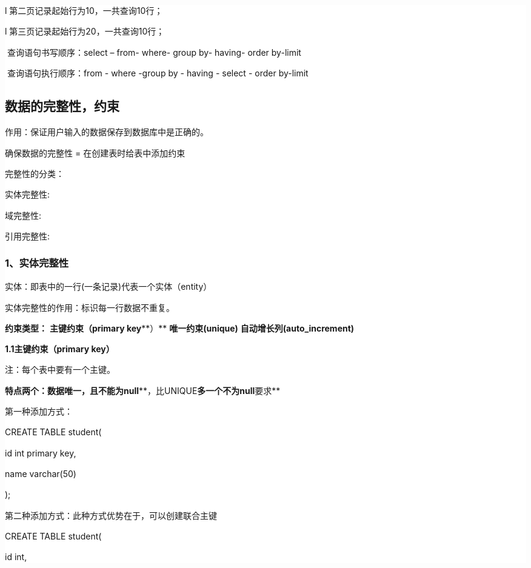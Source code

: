 l 第二页记录起始行为10，一共查询10行；

l 第三页记录起始行为20，一共查询10行；

 

 

​     查询语句书写顺序：select – from- where- group by- having- order by-limit

​     查询语句执行顺序：from - where -group by - having - select - order by-limit   

 

 

 

## 数据的完整性，约束

作用：保证用户输入的数据保存到数据库中是正确的。

确保数据的完整性 = 在创建表时给表中添加约束

完整性的分类：

实体完整性:

域完整性:

引用完整性:

### 1、实体完整性

实体：即表中的一行(一条记录)代表一个实体（entity）

实体完整性的作用：标识每一行数据不重复。

**约束类型：** **主键约束（primary key****）** **唯一约束(unique)** **自动增长列(auto_increment)**

 

**1.1****主键约束（primary key****）**

注：每个表中要有一个主键。

**特点两个：数据唯一，且不能为null****，比UNIQUE****多一个不为null****要求**

 

第一种添加方式：

CREATE TABLE student(

id int primary key,

name varchar(50)

);

 

第二种添加方式：此种方式优势在于，可以创建联合主键

CREATE TABLE student(

id int,
